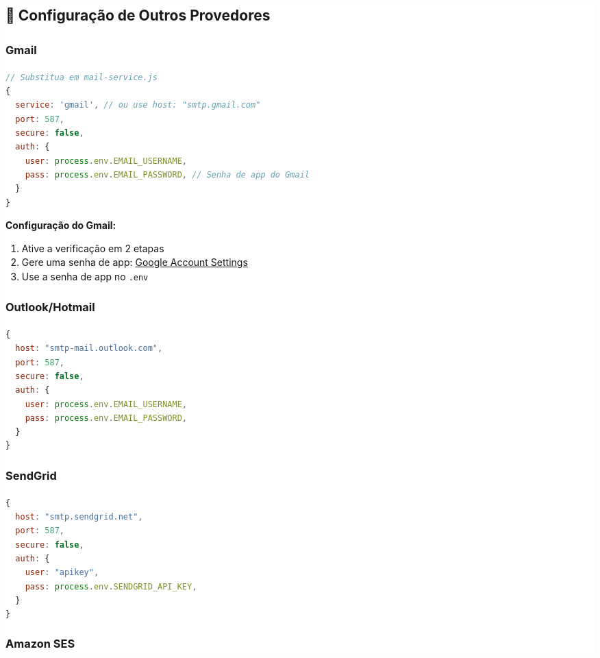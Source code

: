 ## 🔧 Configuração de Outros Provedores

### Gmail

```javascript
// Substitua em mail-service.js
{
  service: 'gmail', // ou use host: "smtp.gmail.com"
  port: 587,
  secure: false,
  auth: {
    user: process.env.EMAIL_USERNAME,
    pass: process.env.EMAIL_PASSWORD, // Senha de app do Gmail
  }
}
```

**Configuração do Gmail:**
1. Ative a verificação em 2 etapas
2. Gere uma senha de app: [Google Account Settings](https://myaccount.google.com/apppasswords)
3. Use a senha de app no `.env`

### Outlook/Hotmail

```javascript
{
  host: "smtp-mail.outlook.com",
  port: 587,
  secure: false,
  auth: {
    user: process.env.EMAIL_USERNAME,
    pass: process.env.EMAIL_PASSWORD,
  }
}
```

### SendGrid

```javascript
{
  host: "smtp.sendgrid.net",
  port: 587,
  secure: false,
  auth: {
    user: "apikey",
    pass: process.env.SENDGRID_API_KEY,
  }
}
```

### Amazon SES
